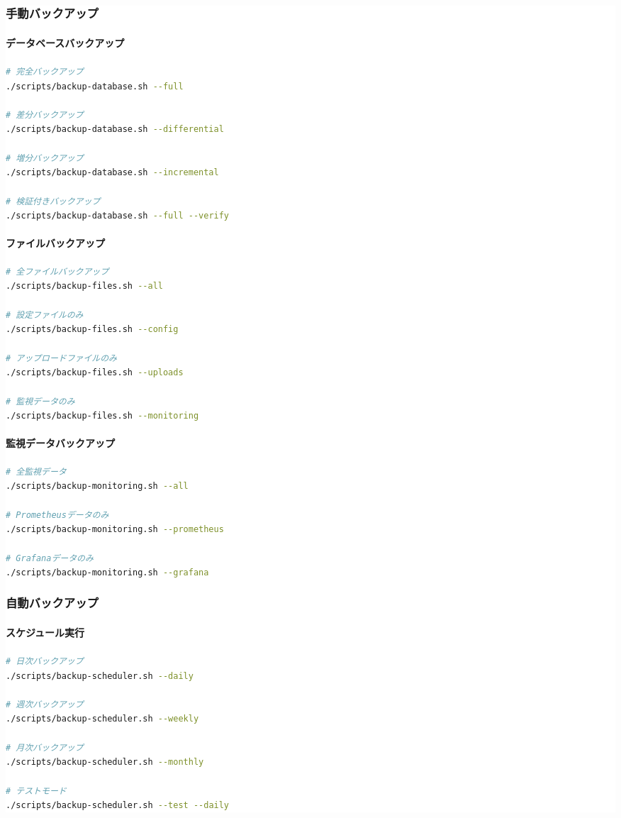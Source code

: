 ### 手動バックアップ

#### データベースバックアップ
```bash
# 完全バックアップ
./scripts/backup-database.sh --full

# 差分バックアップ
./scripts/backup-database.sh --differential

# 増分バックアップ
./scripts/backup-database.sh --incremental

# 検証付きバックアップ
./scripts/backup-database.sh --full --verify
```

#### ファイルバックアップ
```bash
# 全ファイルバックアップ
./scripts/backup-files.sh --all

# 設定ファイルのみ
./scripts/backup-files.sh --config

# アップロードファイルのみ
./scripts/backup-files.sh --uploads

# 監視データのみ
./scripts/backup-files.sh --monitoring
```

#### 監視データバックアップ
```bash
# 全監視データ
./scripts/backup-monitoring.sh --all

# Prometheusデータのみ
./scripts/backup-monitoring.sh --prometheus

# Grafanaデータのみ
./scripts/backup-monitoring.sh --grafana
```

### 自動バックアップ

#### スケジュール実行
```bash
# 日次バックアップ
./scripts/backup-scheduler.sh --daily

# 週次バックアップ
./scripts/backup-scheduler.sh --weekly

# 月次バックアップ
./scripts/backup-scheduler.sh --monthly

# テストモード
./scripts/backup-scheduler.sh --test --daily
```
